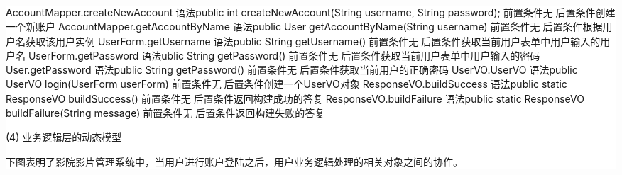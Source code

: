 <tr><td rowspan="4">AccountMapper.createNewAccount</td></tr>
<tr><td>语法</td><td>public int createNewAccount(String username, String password);</td></tr>
<tr><td>前置条件</td><td>无</td></tr>
<tr><td>后置条件</td><td>创建一个新账户</td></tr>

<tr><td rowspan="4">AccountMapper.getAccountByName</td></tr>
<tr><td>语法</td><td>public User getAccountByName(String username)</td></tr>
<tr><td>前置条件</td><td>无</td></tr>
<tr><td>后置条件</td><td>根据用户名获取该用户实例</td></tr>

<tr><td rowspan="4">UserForm.getUsername</td></tr>
<tr><td>语法</td><td>public String getUsername()</td></tr>
<tr><td>前置条件</td><td>无</td></tr>
<tr><td>后置条件</td><td>获取当前用户表单中用户输入的用户名</td></tr>

<tr><td rowspan="4">UserForm.getPassword</td></tr>
<tr><td>语法</td><td>ublic String getPassword()</td></tr>
<tr><td>前置条件</td><td>无</td></tr>
<tr><td>后置条件</td><td>获取当前用户表单中用户输入的密码</td></tr>

<tr><td rowspan="4">User.getPassword</td></tr>
<tr><td>语法</td><td>public String getPassword()</td></tr>
<tr><td>前置条件</td><td>无</td></tr>
<tr><td>后置条件</td><td>获取当前用户的正确密码</td></tr>

<tr><td rowspan="4">UserVO.UserVO</td></tr>
<tr><td>语法</td><td>public UserVO login(UserForm userForm)</td></tr>
<tr><td>前置条件</td><td>无</td></tr>
<tr><td>后置条件</td><td>创建一个UserVO对象</td></tr>

<tr><td rowspan="4">ResponseVO.buildSuccess</td></tr>
<tr><td>语法</td><td>public static ResponseVO buildSuccess()</td></tr>
<tr><td>前置条件</td><td>无</td></tr>
<tr><td>后置条件</td><td>返回构建成功的答复</td></tr>

<tr><td rowspan="4">ResponseVO.buildFailure</td></tr>
<tr><td>语法</td><td>public static ResponseVO buildFailure(String message)</td></tr>
<tr><td>前置条件</td><td>无</td></tr>
<tr><td>后置条件</td><td>返回构建失败的答复</td></tr>

</table>

(4) 业务逻辑层的动态模型

下图表明了影院影片管理系统中，当用户进行账户登陆之后，用户业务逻辑处理的相关对象之间的协作。
